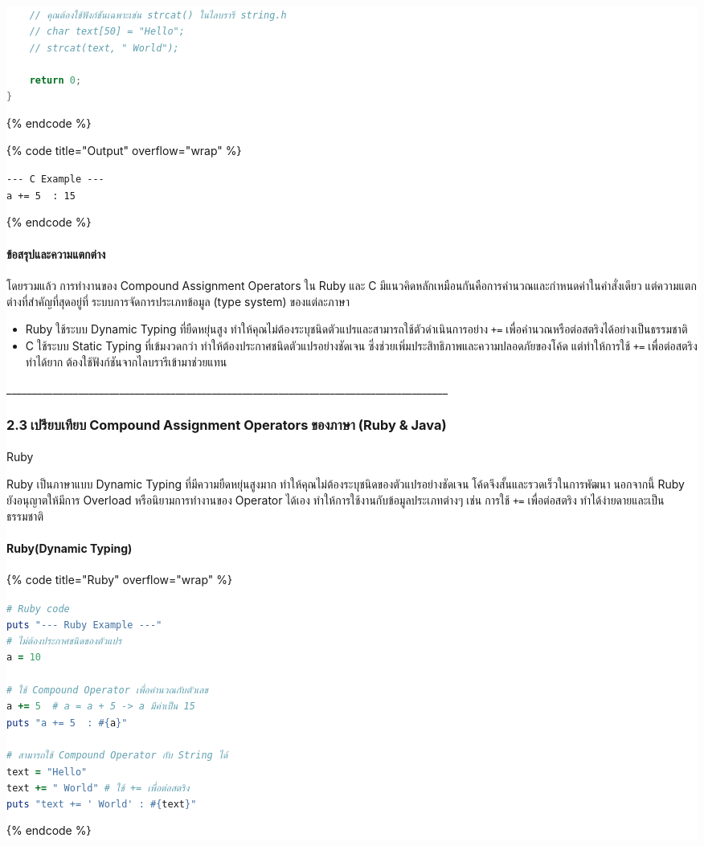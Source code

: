```c
    // คุณต้องใช้ฟังก์ชันเฉพาะเช่น strcat() ในไลบรารี string.h
    // char text[50] = "Hello";
    // strcat(text, " World");
    
    return 0;
}
```
{% endcode %}

{% code title="Output" overflow="wrap" %}
```
--- C Example ---
a += 5  : 15
```
{% endcode %}

#### ข้อสรุปและความแตกต่าง

โดยรวมแล้ว การทำงานของ Compound Assignment Operators ใน Ruby และ C มีแนวคิดหลักเหมือนกันคือการคำนวณและกำหนดค่าในคำสั่งเดียว แต่ความแตกต่างที่สำคัญที่สุดอยู่ที่ ระบบการจัดการประเภทข้อมูล (type system) ของแต่ละภาษา

* Ruby ใช้ระบบ Dynamic Typing ที่ยืดหยุ่นสูง ทำให้คุณไม่ต้องระบุชนิดตัวแปรและสามารถใช้ตัวดำเนินการอย่าง `+=` เพื่อคำนวณหรือต่อสตริงได้อย่างเป็นธรรมชาติ
* C ใช้ระบบ Static Typing ที่เข้มงวดกว่า ทำให้ต้องประกาศชนิดตัวแปรอย่างชัดเจน ซึ่งช่วยเพิ่มประสิทธิภาพและความปลอดภัยของโค้ด แต่ทำให้การใช้ `+=` เพื่อต่อสตริงทำได้ยาก ต้องใช้ฟังก์ชันจากไลบรารีเข้ามาช่วยแทน

\_\_\_\_\_\_\_\_\_\_\_\_\_\_\_\_\_\_\_\_\_\_\_\_\_\_\_\_\_\_\_\_\_\_\_\_\_\_\_\_\_\_\_\_\_\_\_\_\_\_\_\_\_\_\_\_\_\_\_\_\_\_\_\_\_\_\_\_\_\_\_\_\_\_\_\_\_\_\_\_\_\_\_\_\_\_

### 2.3 เปรียบเทียบ Compound Assignment Operators ของภาษา (Ruby & Java)

Ruby

Ruby เป็นภาษาแบบ Dynamic Typing ที่มีความยืดหยุ่นสูงมาก ทำให้คุณไม่ต้องระบุชนิดของตัวแปรอย่างชัดเจน โค้ดจึงสั้นและรวดเร็วในการพัฒนา นอกจากนี้ Ruby ยังอนุญาตให้มีการ Overload หรือนิยามการทำงานของ Operator ได้เอง ทำให้การใช้งานกับข้อมูลประเภทต่างๆ เช่น การใช้ `+=` เพื่อต่อสตริง ทำได้ง่ายดายและเป็นธรรมชาติ

#### Ruby(Dynamic Typing)

{% code title="Ruby" overflow="wrap" %}
```ruby
# Ruby code
puts "--- Ruby Example ---"
# ไม่ต้องประกาศชนิดของตัวแปร
a = 10 

# ใช้ Compound Operator เพื่อคำนวณกับตัวเลข
a += 5  # a = a + 5 -> a มีค่าเป็น 15
puts "a += 5  : #{a}"

# สามารถใช้ Compound Operator กับ String ได้
text = "Hello"
text += " World" # ใช้ += เพื่อต่อสตริง
puts "text += ' World' : #{text}"
```
{% endcode %}
